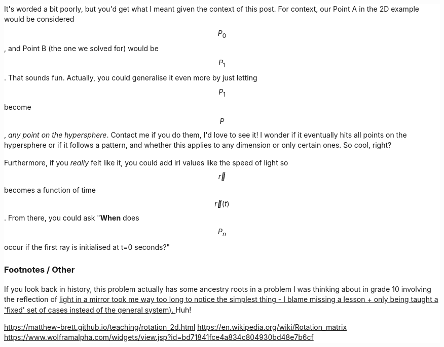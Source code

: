 It's worded a bit poorly, but you'd get what I meant given the context of this post. For context, our Point A in the 2D example would be considered $$P_0$$, and Point B (the one we solved for) would be $$P_1$$. That sounds fun. Actually, you could generalise it even more by just letting $$P_1$$ become $$P$$, *any point on the hypersphere*. Contact me if you do them, I'd love to see it! I wonder if it eventually hits all points on the hypersphere or if it follows a pattern, and whether this applies to any dimension or only certain ones. So cool, right?

Furthermore, if you *really* felt like it, you could add irl values like the speed of light so $$\vec{r}$$ becomes a function of time $$\vec{r}(t)$$. From there, you could ask "**When** does $$P_n$$ occur if the first ray is initialised at t=0 seconds?"


### Footnotes / Other
If you look back in history, this problem actually has some ancestry roots in a problem I was thinking about in grade 10 involving the reflection of  <a href="#" class="tooltip">light in a mirror <span> took me way too long to notice the simplest thing - I blame missing a lesson + only being taught a 'fixed' set of cases instead of the general system). </span> </a> Huh!


[^1]: Originally, the question was -10i-10j and point -2, -sqrt(29). There's a few errors with this (I had the wrong diagram in my head which caused me to get the wrong angle and be thoroughly confused for an hour or two until it clicked): 1) The point that the ray intersects is actually on the same side as the ray initialisation point, i.e it 'hits' the circle on the outside (which I then demand it to bounce off). I.e it never got inside. Lmao. 

https://matthew-brett.github.io/teaching/rotation_2d.html
https://en.wikipedia.org/wiki/Rotation_matrix
https://www.wolframalpha.com/widgets/view.jsp?id=bd71841fce4a834c804930bd48e7b6cf